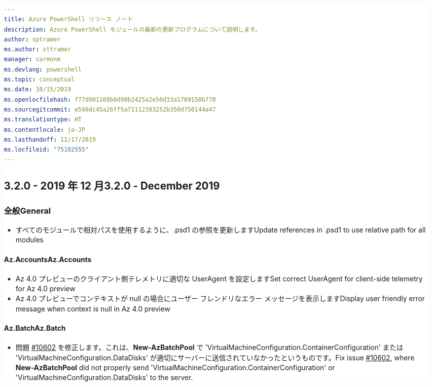 ```yaml
---
title: Azure PowerShell リリース ノート
description: Azure PowerShell モジュールの最新の更新プログラムについて説明します。
author: sptramer
ms.author: sttramer
manager: carmonm
ms.devlang: powershell
ms.topic: conceptual
ms.date: 10/15/2019
ms.openlocfilehash: f77d901169b0d98b2425a2e50d33a1789150b770
ms.sourcegitcommit: e598dc45a26ff5a71112383252b350d750144a47
ms.translationtype: HT
ms.contentlocale: ja-JP
ms.lasthandoff: 12/17/2019
ms.locfileid: "75182555"
---
```

## <a name="320---december-2019"></a><span data-ttu-id="6953c-103">3.2.0 - 2019 年 12 月</span><span class="sxs-lookup"><span data-stu-id="6953c-103">3.2.0 - December 2019</span></span>

### <a name="general"></a><span data-ttu-id="6953c-104">全般</span><span class="sxs-lookup"><span data-stu-id="6953c-104">General</span></span>
* <span data-ttu-id="6953c-105">すべてのモジュールで相対パスを使用するように、.psd1 の参照を更新します</span><span class="sxs-lookup"><span data-stu-id="6953c-105">Update references in .psd1 to use relative path for all modules</span></span>

#### <a name="azaccounts"></a><span data-ttu-id="6953c-106">Az.Accounts</span><span class="sxs-lookup"><span data-stu-id="6953c-106">Az.Accounts</span></span>
* <span data-ttu-id="6953c-107">Az 4.0 プレビューのクライアント側テレメトリに適切な UserAgent を設定します</span><span class="sxs-lookup"><span data-stu-id="6953c-107">Set correct UserAgent for client-side telemetry for Az 4.0 preview</span></span>
* <span data-ttu-id="6953c-108">Az 4.0 プレビューでコンテキストが null の場合にユーザー フレンドリなエラー メッセージを表示します</span><span class="sxs-lookup"><span data-stu-id="6953c-108">Display user friendly error message when context is null in Az 4.0 preview</span></span>

#### <a name="azbatch"></a><span data-ttu-id="6953c-109">Az.Batch</span><span class="sxs-lookup"><span data-stu-id="6953c-109">Az.Batch</span></span>
* <span data-ttu-id="6953c-110">問題 [#10602](https://github.com/Azure/azure-powershell/issues/10602) を修正します。これは、**New-AzBatchPool** で 'VirtualMachineConfiguration.ContainerConfiguration' または 'VirtualMachineConfiguration.DataDisks' が適切にサーバーに送信されていなかったというものです。</span><span class="sxs-lookup"><span data-stu-id="6953c-110">Fix issue [#10602](https://github.com/Azure/azure-powershell/issues/10602), where **New-AzBatchPool** did not properly send 'VirtualMachineConfiguration.ContainerConfiguration' or 'VirtualMachineConfiguration.DataDisks' to the server.</span></span>
